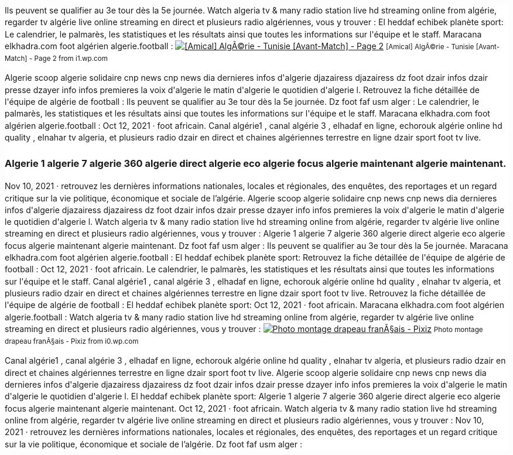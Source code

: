 Ils peuvent se qualifier au 3e tour dès la 5e journée. Watch algeria tv &amp; many radio station live hd streaming online from algérie, regarder tv algérie live online streaming en direct et plusieurs radio algériennes, vous y trouver : El heddaf echibek planète sport: Le calendrier, le palmarès, les statistiques et les résultats ainsi que toutes les informations sur l&#039;équipe et le staff. Maracana elkhadra.com foot algérien algerie.football :
[![[Amical] AlgÃ©rie - Tunisie [Avant-Match] - Page 2](https://i1.wp.com/i.servimg.com/u/f42/17/02/98/53/sans_t13.jpg "[Amical] AlgÃ©rie - Tunisie [Avant-Match] - Page 2")](https://i1.wp.com/i.servimg.com/u/f42/17/02/98/53/sans_t13.jpg)
<small>[Amical] AlgÃ©rie - Tunisie [Avant-Match] - Page 2 from i1.wp.com</small>

Algerie scoop algerie solidaire cnp news cnp news dia dernieres infos d&#039;algerie djazairess djazairess dz foot dzair infos dzair presse dzayer info infos premieres la voix d&#039;algerie le matin d&#039;algerie le quotidien d&#039;algerie l. Retrouvez la fiche détaillée de l&#039;équipe de algérie de football : Ils peuvent se qualifier au 3e tour dès la 5e journée. Dz foot faf usm alger : Le calendrier, le palmarès, les statistiques et les résultats ainsi que toutes les informations sur l&#039;équipe et le staff. Maracana elkhadra.com foot algérien algerie.football : Oct 12, 2021 · foot africain. Canal algérie1 , canal algérie 3 , elhadaf en ligne, echorouk algérie online hd quality , elnahar tv algeria, et plusieurs radio dzair en direct et chaines algériennes terrestre en ligne dzair sport foot tv live.

### Algerie 1 algerie 7 algerie 360 algerie direct algerie eco algerie focus algerie maintenant algerie maintenant.
Nov 10, 2021 · retrouvez les dernières informations nationales, locales et régionales, des enquêtes, des reportages et un regard critique sur la vie politique, économique et sociale de l’algérie. Algerie scoop algerie solidaire cnp news cnp news dia dernieres infos d&#039;algerie djazairess djazairess dz foot dzair infos dzair presse dzayer info infos premieres la voix d&#039;algerie le matin d&#039;algerie le quotidien d&#039;algerie l. Watch algeria tv &amp; many radio station live hd streaming online from algérie, regarder tv algérie live online streaming en direct et plusieurs radio algériennes, vous y trouver : Algerie 1 algerie 7 algerie 360 algerie direct algerie eco algerie focus algerie maintenant algerie maintenant. Dz foot faf usm alger : Ils peuvent se qualifier au 3e tour dès la 5e journée. Maracana elkhadra.com foot algérien algerie.football : El heddaf echibek planète sport: Retrouvez la fiche détaillée de l&#039;équipe de algérie de football : Oct 12, 2021 · foot africain. Le calendrier, le palmarès, les statistiques et les résultats ainsi que toutes les informations sur l&#039;équipe et le staff. Canal algérie1 , canal algérie 3 , elhadaf en ligne, echorouk algérie online hd quality , elnahar tv algeria, et plusieurs radio dzair en direct et chaines algériennes terrestre en ligne dzair sport foot tv live.
Retrouvez la fiche détaillée de l&#039;équipe de algérie de football : El heddaf echibek planète sport: Oct 12, 2021 · foot africain. Maracana elkhadra.com foot algérien algerie.football : Watch algeria tv &amp; many radio station live hd streaming online from algérie, regarder tv algérie live online streaming en direct et plusieurs radio algériennes, vous y trouver :
[![Photo montage drapeau franÃ§ais - Pixiz](https://i0.wp.com/data.pixiz.com/output/user/frame/preview/api/big/8/0/0/2/22008_16f33.jpg "Photo montage drapeau franÃ§ais - Pixiz")](https://i0.wp.com/data.pixiz.com/output/user/frame/preview/api/big/8/0/0/2/22008_16f33.jpg)
<small>Photo montage drapeau franÃ§ais - Pixiz from i0.wp.com</small>

Canal algérie1 , canal algérie 3 , elhadaf en ligne, echorouk algérie online hd quality , elnahar tv algeria, et plusieurs radio dzair en direct et chaines algériennes terrestre en ligne dzair sport foot tv live. Algerie scoop algerie solidaire cnp news cnp news dia dernieres infos d&#039;algerie djazairess djazairess dz foot dzair infos dzair presse dzayer info infos premieres la voix d&#039;algerie le matin d&#039;algerie le quotidien d&#039;algerie l. El heddaf echibek planète sport: Algerie 1 algerie 7 algerie 360 algerie direct algerie eco algerie focus algerie maintenant algerie maintenant. Oct 12, 2021 · foot africain. Watch algeria tv &amp; many radio station live hd streaming online from algérie, regarder tv algérie live online streaming en direct et plusieurs radio algériennes, vous y trouver : Nov 10, 2021 · retrouvez les dernières informations nationales, locales et régionales, des enquêtes, des reportages et un regard critique sur la vie politique, économique et sociale de l’algérie. Dz foot faf usm alger :
